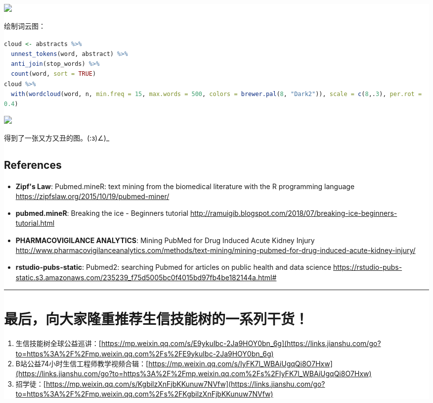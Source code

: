 ![](https://upload-images.jianshu.io/upload_images/14383117-94a186f0da7f671b.png?imageMogr2/auto-orient/strip%7CimageView2/2/w/1240)

绘制词云图：

```R
cloud <- abstracts %>%
  unnest_tokens(word, abstract) %>%
  anti_join(stop_words) %>%
  count(word, sort = TRUE)
cloud %>%
  with(wordcloud(word, n, min.freq = 15, max.words = 500, colors = brewer.pal(8, "Dark2")), scale = c(8,.3), per.rot = 0.4)
```

![](https://upload-images.jianshu.io/upload_images/14383117-c3f31d78f9427533.jpg?imageMogr2/auto-orient/strip%7CimageView2/2/w/1240)

得到了一张又方又丑的图。(:з)∠)_
## References
- **Zipf's Law**: Pubmed.mineR: text mining from the biomedical literature with the R programming language https://zipfslaw.org/2015/10/19/pubmed-miner/
- **pubmed.mineR**: Breaking the ice - Beginners tutorial http://ramuigib.blogspot.com/2018/07/breaking-ice-beginners-tutorial.html

- **PHARMACOVIGILANCE ANALYTICS**: Mining PubMed for Drug Induced Acute Kidney Injury http://www.pharmacovigilanceanalytics.com/methods/text-mining/mining-pubmed-for-drug-induced-acute-kidney-injury/
- **rstudio-pubs-static**: Pubmed2: searching Pubmed for articles on public health and data science https://rstudio-pubs-static.s3.amazonaws.com/235239_f75d5005bc0f4015bd97fb4be182144a.html#


---
# 最后，向大家隆重推荐生信技能树的一系列干货！

1.  生信技能树全球公益巡讲：[https://mp.weixin.qq.com/s/E9ykuIbc-2Ja9HOY0bn_6g](https://links.jianshu.com/go?to=https%3A%2F%2Fmp.weixin.qq.com%2Fs%2FE9ykuIbc-2Ja9HOY0bn_6g)
2.  B站公益74小时生信工程师教学视频合辑：[https://mp.weixin.qq.com/s/IyFK7l_WBAiUgqQi8O7Hxw](https://links.jianshu.com/go?to=https%3A%2F%2Fmp.weixin.qq.com%2Fs%2FIyFK7l_WBAiUgqQi8O7Hxw)
3.  招学徒：[https://mp.weixin.qq.com/s/KgbilzXnFjbKKunuw7NVfw](https://links.jianshu.com/go?to=https%3A%2F%2Fmp.weixin.qq.com%2Fs%2FKgbilzXnFjbKKunuw7NVfw)


